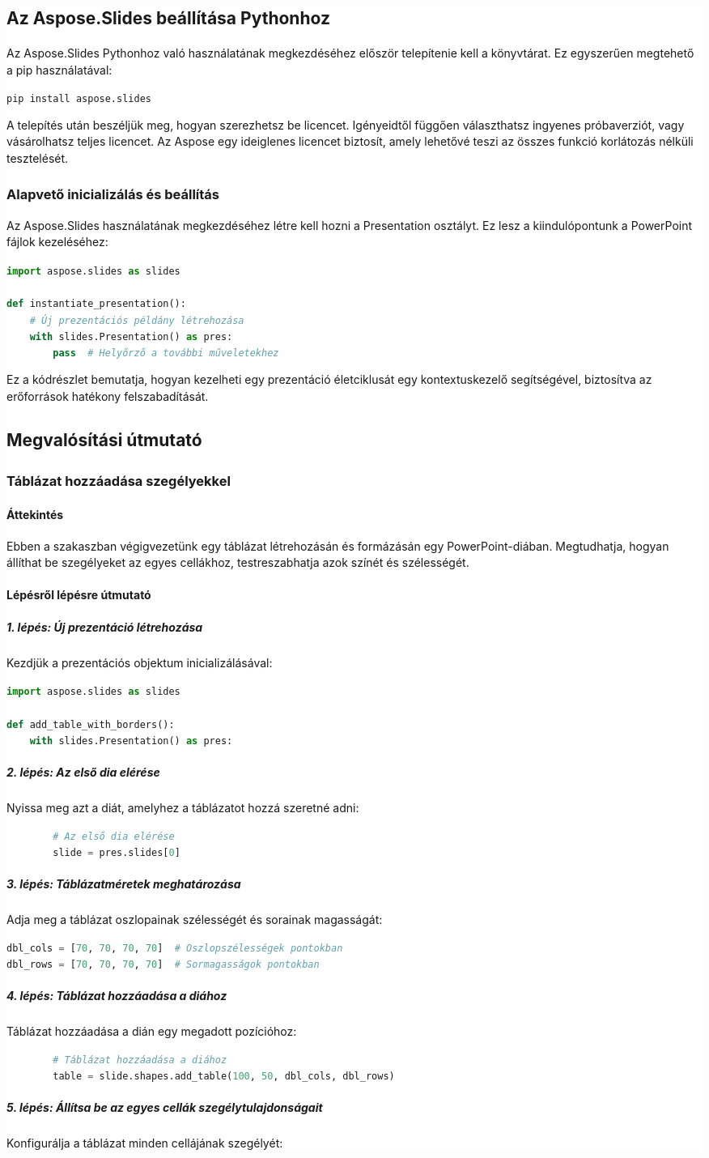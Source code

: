 ## Az Aspose.Slides beállítása Pythonhoz
Az Aspose.Slides Pythonhoz való használatának megkezdéséhez először telepítenie kell a könyvtárat. Ez egyszerűen megtehető a pip használatával:
```bash
pip install aspose.slides
```
A telepítés után beszéljük meg, hogyan szerezhetsz be licencet. Igényeidtől függően választhatsz ingyenes próbaverziót, vagy vásárolhatsz teljes licencet. Az Aspose egy ideiglenes licencet biztosít, amely lehetővé teszi az összes funkció korlátozás nélküli tesztelését.

### Alapvető inicializálás és beállítás
Az Aspose.Slides használatának megkezdéséhez létre kell hozni a Presentation osztályt. Ez lesz a kiindulópontunk a PowerPoint fájlok kezeléséhez:
```python
import aspose.slides as slides

def instantiate_presentation():
    # Új prezentációs példány létrehozása
    with slides.Presentation() as pres:
        pass  # Helyőrző a további műveletekhez
```
Ez a kódrészlet bemutatja, hogyan kezelheti egy prezentáció életciklusát egy kontextuskezelő segítségével, biztosítva az erőforrások hatékony felszabadítását.

## Megvalósítási útmutató
### Táblázat hozzáadása szegélyekkel
#### Áttekintés
Ebben a szakaszban végigvezetünk egy táblázat létrehozásán és formázásán egy PowerPoint-diában. Megtudhatja, hogyan állíthat be szegélyeket az egyes cellákhoz, testreszabhatja azok színét és szélességét.

#### Lépésről lépésre útmutató
##### 1. lépés: Új prezentáció létrehozása
Kezdjük a prezentációs objektum inicializálásával:
```python
import aspose.slides as slides

def add_table_with_borders():
    with slides.Presentation() as pres:
```
##### 2. lépés: Az első dia elérése
Nyissa meg azt a diát, amelyhez a táblázatot hozzá szeretné adni:
```python
        # Az első dia elérése
        slide = pres.slides[0]
```
##### 3. lépés: Táblázatméretek meghatározása
Adja meg a táblázat oszlopainak szélességét és sorainak magasságát:
```python
dbl_cols = [70, 70, 70, 70]  # Oszlopszélességek pontokban
dbl_rows = [70, 70, 70, 70]  # Sormagasságok pontokban
```
##### 4. lépés: Táblázat hozzáadása a diához
Táblázat hozzáadása a dián egy megadott pozícióhoz:
```python
        # Táblázat hozzáadása a diához
        table = slide.shapes.add_table(100, 50, dbl_cols, dbl_rows)
```
##### 5. lépés: Állítsa be az egyes cellák szegélytulajdonságait
Konfigurálja a táblázat minden cellájának szegélyét:
```python
```
